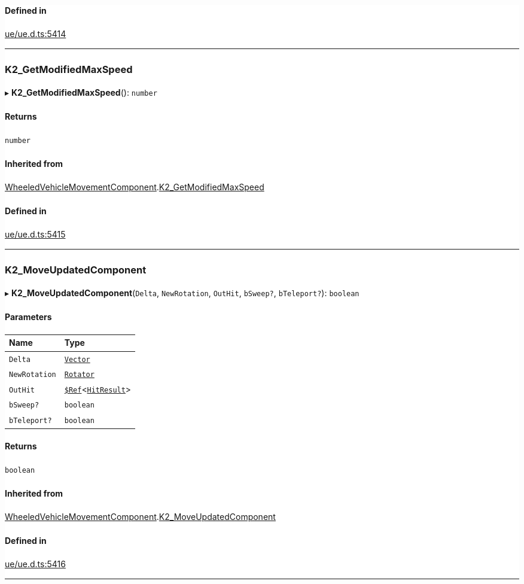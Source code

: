 #### Defined in

[ue/ue.d.ts:5414](https://github.com/YugMetaverse/yug_typings/blob/b7d9b19/ue/ue.d.ts#L5414)

___

### K2\_GetModifiedMaxSpeed

▸ **K2_GetModifiedMaxSpeed**(): `number`

#### Returns

`number`

#### Inherited from

[WheeledVehicleMovementComponent](ue_ue.WheeledVehicleMovementComponent.md).[K2_GetModifiedMaxSpeed](ue_ue.WheeledVehicleMovementComponent.md#k2_getmodifiedmaxspeed)

#### Defined in

[ue/ue.d.ts:5415](https://github.com/YugMetaverse/yug_typings/blob/b7d9b19/ue/ue.d.ts#L5415)

___

### K2\_MoveUpdatedComponent

▸ **K2_MoveUpdatedComponent**(`Delta`, `NewRotation`, `OutHit`, `bSweep?`, `bTeleport?`): `boolean`

#### Parameters

| Name | Type |
| :------ | :------ |
| `Delta` | [`Vector`](ue_ue_s.Vector.md) |
| `NewRotation` | [`Rotator`](ue_ue_s.Rotator.md) |
| `OutHit` | [`$Ref`](../interfaces/puerts._Ref.md)<[`HitResult`](ue_ue.HitResult.md)\> |
| `bSweep?` | `boolean` |
| `bTeleport?` | `boolean` |

#### Returns

`boolean`

#### Inherited from

[WheeledVehicleMovementComponent](ue_ue.WheeledVehicleMovementComponent.md).[K2_MoveUpdatedComponent](ue_ue.WheeledVehicleMovementComponent.md#k2_moveupdatedcomponent)

#### Defined in

[ue/ue.d.ts:5416](https://github.com/YugMetaverse/yug_typings/blob/b7d9b19/ue/ue.d.ts#L5416)

___
